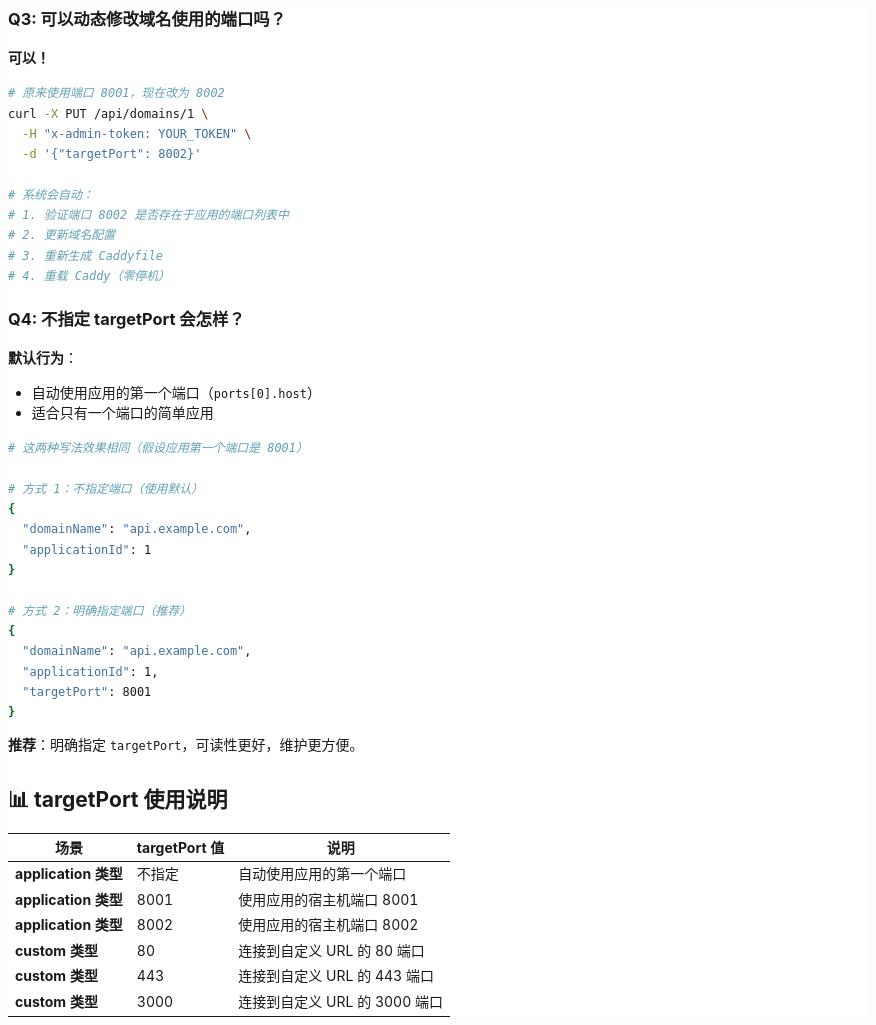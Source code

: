 ### Q3: 可以动态修改域名使用的端口吗？

**可以！**

```bash
# 原来使用端口 8001，现在改为 8002
curl -X PUT /api/domains/1 \
  -H "x-admin-token: YOUR_TOKEN" \
  -d '{"targetPort": 8002}'

# 系统会自动：
# 1. 验证端口 8002 是否存在于应用的端口列表中
# 2. 更新域名配置
# 3. 重新生成 Caddyfile
# 4. 重载 Caddy（零停机）
```

### Q4: 不指定 targetPort 会怎样？

**默认行为**：
- 自动使用应用的第一个端口（`ports[0].host`）
- 适合只有一个端口的简单应用

```bash
# 这两种写法效果相同（假设应用第一个端口是 8001）

# 方式 1：不指定端口（使用默认）
{
  "domainName": "api.example.com",
  "applicationId": 1
}

# 方式 2：明确指定端口（推荐）
{
  "domainName": "api.example.com",
  "applicationId": 1,
  "targetPort": 8001
}
```

**推荐**：明确指定 `targetPort`，可读性更好，维护更方便。

## 📊 targetPort 使用说明

| 场景 | targetPort 值 | 说明 |
|------|---------------|------|
| **application 类型** | 不指定 | 自动使用应用的第一个端口 |
| **application 类型** | 8001 | 使用应用的宿主机端口 8001 |
| **application 类型** | 8002 | 使用应用的宿主机端口 8002 |
| **custom 类型** | 80 | 连接到自定义 URL 的 80 端口 |
| **custom 类型** | 443 | 连接到自定义 URL 的 443 端口 |
| **custom 类型** | 3000 | 连接到自定义 URL 的 3000 端口 |
